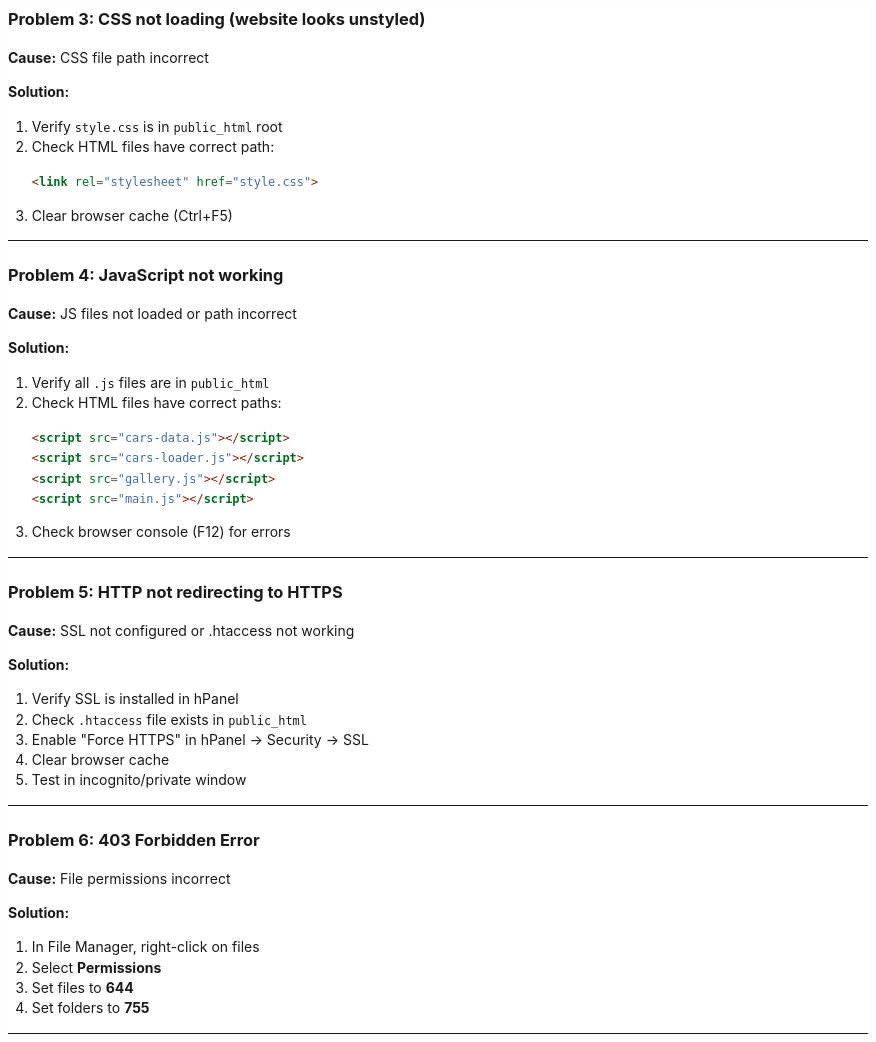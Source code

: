 ### **Problem 3: CSS not loading (website looks unstyled)**

**Cause:** CSS file path incorrect

**Solution:**
1. Verify `style.css` is in `public_html` root
2. Check HTML files have correct path:
   ```html
   <link rel="stylesheet" href="style.css">
   ```
3. Clear browser cache (Ctrl+F5)

---

### **Problem 4: JavaScript not working**

**Cause:** JS files not loaded or path incorrect

**Solution:**
1. Verify all `.js` files are in `public_html`
2. Check HTML files have correct paths:
   ```html
   <script src="cars-data.js"></script>
   <script src="cars-loader.js"></script>
   <script src="gallery.js"></script>
   <script src="main.js"></script>
   ```
3. Check browser console (F12) for errors

---

### **Problem 5: HTTP not redirecting to HTTPS**

**Cause:** SSL not configured or .htaccess not working

**Solution:**
1. Verify SSL is installed in hPanel
2. Check `.htaccess` file exists in `public_html`
3. Enable "Force HTTPS" in hPanel → Security → SSL
4. Clear browser cache
5. Test in incognito/private window

---

### **Problem 6: 403 Forbidden Error**

**Cause:** File permissions incorrect

**Solution:**
1. In File Manager, right-click on files
2. Select **Permissions**
3. Set files to **644**
4. Set folders to **755**

---
